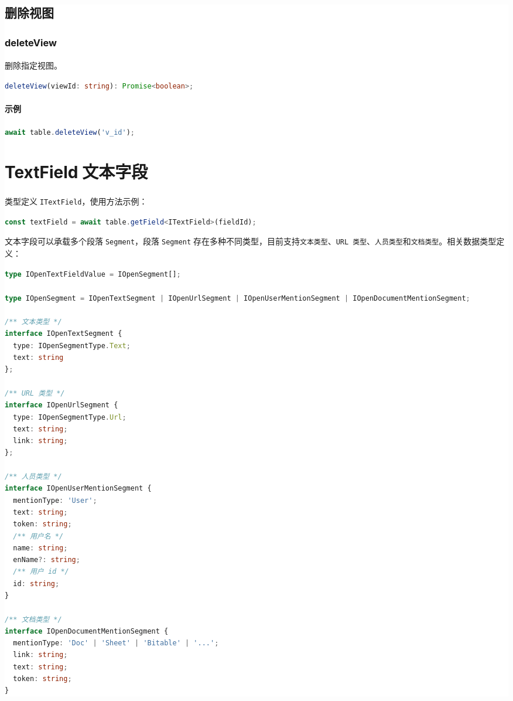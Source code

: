 ## 删除视图
### deleteView
删除指定视图。

```typescript
deleteView(viewId: string): Promise<boolean>;
```

#### 示例
```typescript
await table.deleteView('v_id');
```

# TextField 文本字段

类型定义 `ITextField`，使用方法示例：
```typescript
const textField = await table.getField<ITextField>(fieldId);
```

文本字段可以承载多个段落 `Segment`，段落 `Segment` 存在多种不同类型，目前支持`文本类型`、`URL 类型`、`人员类型`和`文档类型`。相关数据类型定义：
```typescript
type IOpenTextFieldValue = IOpenSegment[];

type IOpenSegment = IOpenTextSegment | IOpenUrlSegment | IOpenUserMentionSegment | IOpenDocumentMentionSegment;

/** 文本类型 */
interface IOpenTextSegment {
  type: IOpenSegmentType.Text; 
  text: string 
};

/** URL 类型 */
interface IOpenUrlSegment {
  type: IOpenSegmentType.Url;
  text: string;
  link: string;
};

/** 人员类型 */
interface IOpenUserMentionSegment {
  mentionType: 'User';
  text: string;
  token: string;
  /** 用户名 */
  name: string;
  enName?: string;
  /** 用户 id */
  id: string;
}

/** 文档类型 */
interface IOpenDocumentMentionSegment {
  mentionType: 'Doc' | 'Sheet' | 'Bitable' | '...'; 
  link: string;
  text: string;
  token: string;
}
```
